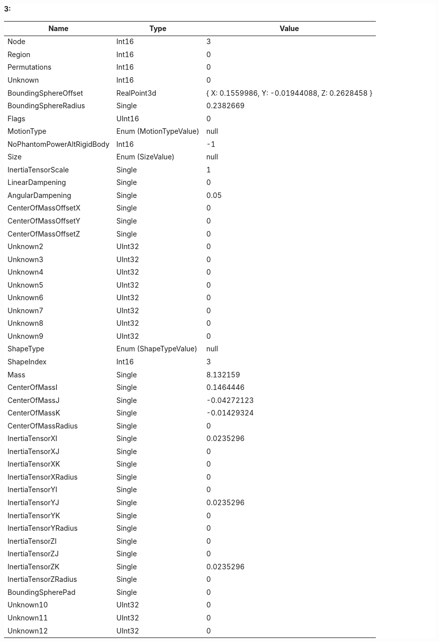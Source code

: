 
**3:**

Name	| Type	| Value
---	|---	|---	|
Node	|Int16	|3
Region	|Int16	|0
Permutations	|Int16	|0
Unknown	|Int16	|0
BoundingSphereOffset	|RealPoint3d	|{ X: 0.1559986, Y: -0.01944088, Z: 0.2628458 }
BoundingSphereRadius	|Single	|0.2382669
Flags	|UInt16	|0
MotionType	|Enum (MotionTypeValue)	|null
NoPhantomPowerAltRigidBody	|Int16	|-1
Size	|Enum (SizeValue)	|null
InertiaTensorScale	|Single	|1
LinearDampening	|Single	|0
AngularDampening	|Single	|0.05
CenterOfMassOffsetX	|Single	|0
CenterOfMassOffsetY	|Single	|0
CenterOfMassOffsetZ	|Single	|0
Unknown2	|UInt32	|0
Unknown3	|UInt32	|0
Unknown4	|UInt32	|0
Unknown5	|UInt32	|0
Unknown6	|UInt32	|0
Unknown7	|UInt32	|0
Unknown8	|UInt32	|0
Unknown9	|UInt32	|0
ShapeType	|Enum (ShapeTypeValue)	|null
ShapeIndex	|Int16	|3
Mass	|Single	|8.132159
CenterOfMassI	|Single	|0.1464446
CenterOfMassJ	|Single	|-0.04272123
CenterOfMassK	|Single	|-0.01429324
CenterOfMassRadius	|Single	|0
InertiaTensorXI	|Single	|0.0235296
InertiaTensorXJ	|Single	|0
InertiaTensorXK	|Single	|0
InertiaTensorXRadius	|Single	|0
InertiaTensorYI	|Single	|0
InertiaTensorYJ	|Single	|0.0235296
InertiaTensorYK	|Single	|0
InertiaTensorYRadius	|Single	|0
InertiaTensorZI	|Single	|0
InertiaTensorZJ	|Single	|0
InertiaTensorZK	|Single	|0.0235296
InertiaTensorZRadius	|Single	|0
BoundingSpherePad	|Single	|0
Unknown10	|UInt32	|0
Unknown11	|UInt32	|0
Unknown12	|UInt32	|0
